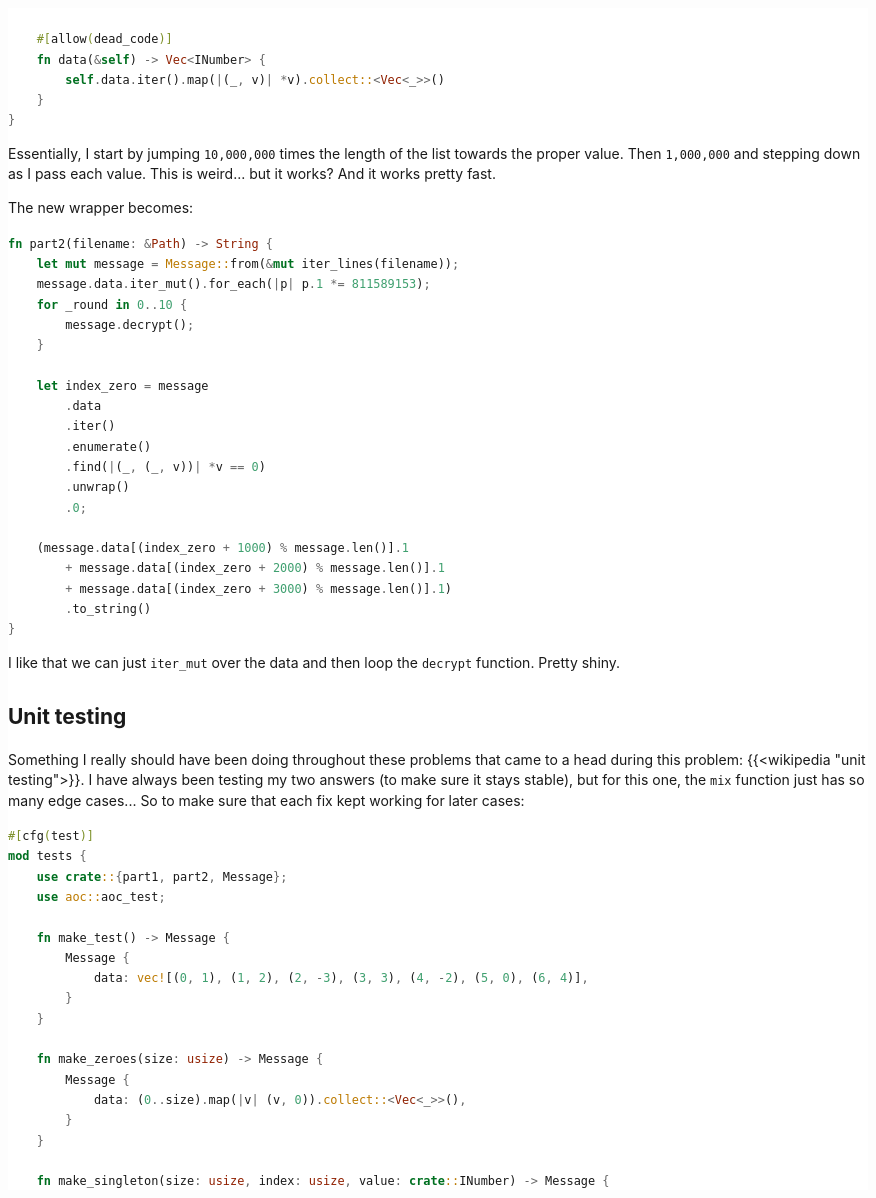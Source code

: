 ```rust

    #[allow(dead_code)]
    fn data(&self) -> Vec<INumber> {
        self.data.iter().map(|(_, v)| *v).collect::<Vec<_>>()
    }
}
```

Essentially, I start by jumping `10,000,000` times the length of the list towards the proper value. Then `1,000,000` and stepping down as I pass each value. This is weird... but it works? And it works pretty fast. 

The new wrapper becomes:

```rust
fn part2(filename: &Path) -> String {
    let mut message = Message::from(&mut iter_lines(filename));
    message.data.iter_mut().for_each(|p| p.1 *= 811589153);
    for _round in 0..10 {
        message.decrypt();
    }

    let index_zero = message
        .data
        .iter()
        .enumerate()
        .find(|(_, (_, v))| *v == 0)
        .unwrap()
        .0;

    (message.data[(index_zero + 1000) % message.len()].1
        + message.data[(index_zero + 2000) % message.len()].1
        + message.data[(index_zero + 3000) % message.len()].1)
        .to_string()
}
```

I like that we can just `iter_mut` over the data and then loop the `decrypt` function. Pretty shiny. 

## Unit testing

Something I really should have been doing throughout these problems that came to a head during this problem: {{<wikipedia "unit testing">}}. I have always been testing my two answers (to make sure it stays stable), but for this one, the `mix` function just has so many edge cases... So to make sure that each fix kept working for later cases:

```rust
#[cfg(test)]
mod tests {
    use crate::{part1, part2, Message};
    use aoc::aoc_test;

    fn make_test() -> Message {
        Message {
            data: vec![(0, 1), (1, 2), (2, -3), (3, 3), (4, -2), (5, 0), (6, 4)],
        }
    }

    fn make_zeroes(size: usize) -> Message {
        Message {
            data: (0..size).map(|v| (v, 0)).collect::<Vec<_>>(),
        }
    }

    fn make_singleton(size: usize, index: usize, value: crate::INumber) -> Message {
```